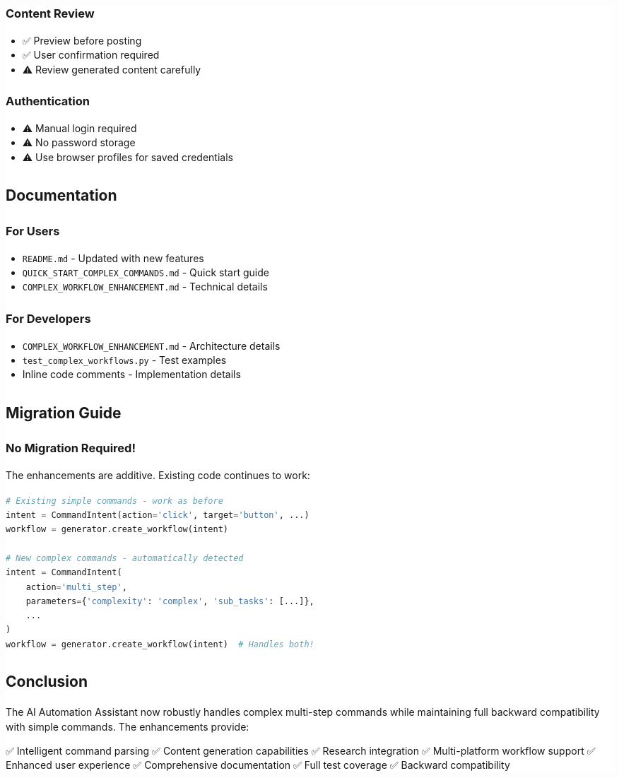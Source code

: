 ### Content Review
- ✅ Preview before posting
- ✅ User confirmation required
- ⚠️ Review generated content carefully

### Authentication
- ⚠️ Manual login required
- ⚠️ No password storage
- ⚠️ Use browser profiles for saved credentials

## Documentation

### For Users
- `README.md` - Updated with new features
- `QUICK_START_COMPLEX_COMMANDS.md` - Quick start guide
- `COMPLEX_WORKFLOW_ENHANCEMENT.md` - Technical details

### For Developers
- `COMPLEX_WORKFLOW_ENHANCEMENT.md` - Architecture details
- `test_complex_workflows.py` - Test examples
- Inline code comments - Implementation details

## Migration Guide

### No Migration Required!

The enhancements are additive. Existing code continues to work:

```python
# Existing simple commands - work as before
intent = CommandIntent(action='click', target='button', ...)
workflow = generator.create_workflow(intent)

# New complex commands - automatically detected
intent = CommandIntent(
    action='multi_step',
    parameters={'complexity': 'complex', 'sub_tasks': [...]},
    ...
)
workflow = generator.create_workflow(intent)  # Handles both!
```

## Conclusion

The AI Automation Assistant now robustly handles complex multi-step commands while maintaining full backward compatibility with simple commands. The enhancements provide:

✅ Intelligent command parsing
✅ Content generation capabilities
✅ Research integration
✅ Multi-platform workflow support
✅ Enhanced user experience
✅ Comprehensive documentation
✅ Full test coverage
✅ Backward compatibility
